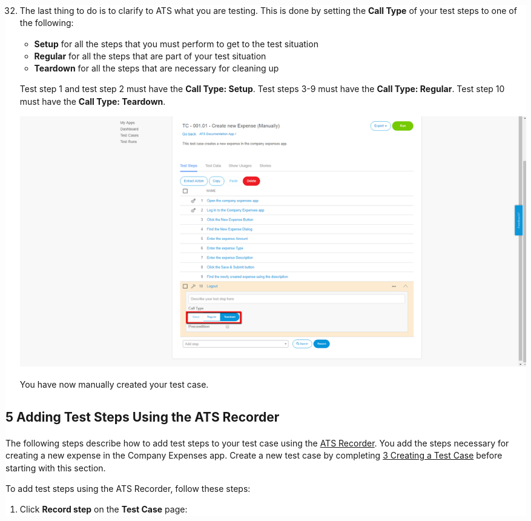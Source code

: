 32. The last thing to do is to clarify to ATS what you are testing. This is done by setting the **Call Type** of your test steps to one of the following:

    * **Setup** for all the steps that you must perform to get to the test situation
    * **Regular** for all the steps that are part of your test situation
    * **Teardown** for all the steps that are necessary for cleaning up
  
    Test step 1 and test step 2 must have the **Call Type: Setup**. Test steps 3-9 must have the **Call Type: Regular**. Test step 10 must have the **Call Type: Teardown**.
  
    ![](attachments/create-a-test-case-2/call-type-new-expense.png)

    You have now manually created your test case.

## 5 Adding Test Steps Using the ATS Recorder

The following steps describe how to add test steps to your test case using the [ATS Recorder](/ats/refguide/rg-version-1/recorder). You add the steps necessary for creating a new expense in the Company Expenses app. Create a new test case by completing [3 Creating a Test Case](#3) before starting with this section.

To add test steps using the ATS Recorder, follow these steps:

1.  Click **Record step** on the **Test Case** page:
